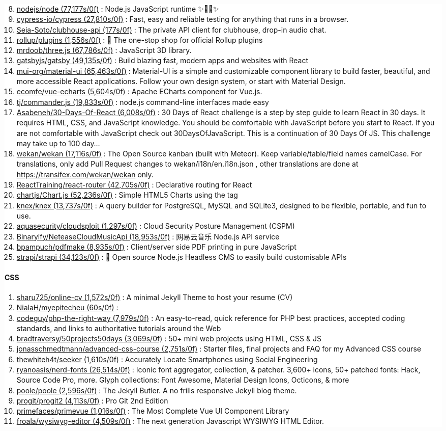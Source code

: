 8. [nodejs/node (77,177s/0f)](https://github.com/nodejs/node) : Node.js JavaScript runtime ✨🐢🚀✨
9. [cypress-io/cypress (27,810s/0f)](https://github.com/cypress-io/cypress) : Fast, easy and reliable testing for anything that runs in a browser.
10. [Seia-Soto/clubhouse-api (177s/0f)](https://github.com/Seia-Soto/clubhouse-api) : The private API client for clubhouse, drop-in audio chat.
11. [rollup/plugins (1,556s/0f)](https://github.com/rollup/plugins) : 🍣 The one-stop shop for official Rollup plugins
12. [mrdoob/three.js (67,786s/0f)](https://github.com/mrdoob/three.js) : JavaScript 3D library.
13. [gatsbyjs/gatsby (49,135s/0f)](https://github.com/gatsbyjs/gatsby) : Build blazing fast, modern apps and websites with React
14. [mui-org/material-ui (65,463s/0f)](https://github.com/mui-org/material-ui) : Material-UI is a simple and customizable component library to build faster, beautiful, and more accessible React applications. Follow your own design system, or start with Material Design.
15. [ecomfe/vue-echarts (5,604s/0f)](https://github.com/ecomfe/vue-echarts) : Apache ECharts component for Vue.js.
16. [tj/commander.js (19,833s/0f)](https://github.com/tj/commander.js) : node.js command-line interfaces made easy
17. [Asabeneh/30-Days-Of-React (6,008s/0f)](https://github.com/Asabeneh/30-Days-Of-React) : 30 Days of React challenge is a step by step guide to learn React in 30 days. It requires HTML, CSS, and JavaScript knowledge. You should be comfortable with JavaScript before you start to React. If you are not comfortable with JavaScript check out 30DaysOfJavaScript. This is a continuation of 30 Days Of JS. This challenge may take up to 100 day…
18. [wekan/wekan (17,116s/0f)](https://github.com/wekan/wekan) : The Open Source kanban (built with Meteor). Keep variable/table/field names camelCase. For translations, only add Pull Request changes to wekan/i18n/en.i18n.json , other translations are done at https://transifex.com/wekan/wekan only.
19. [ReactTraining/react-router (42,705s/0f)](https://github.com/ReactTraining/react-router) : Declarative routing for React
20. [chartjs/Chart.js (52,236s/0f)](https://github.com/chartjs/Chart.js) : Simple HTML5 Charts using the <canvas> tag
21. [knex/knex (13,737s/0f)](https://github.com/knex/knex) : A query builder for PostgreSQL, MySQL and SQLite3, designed to be flexible, portable, and fun to use.
22. [aquasecurity/cloudsploit (1,297s/0f)](https://github.com/aquasecurity/cloudsploit) : Cloud Security Posture Management (CSPM)
23. [Binaryify/NeteaseCloudMusicApi (18,953s/0f)](https://github.com/Binaryify/NeteaseCloudMusicApi) : 网易云音乐 Node.js API service
24. [bpampuch/pdfmake (8,935s/0f)](https://github.com/bpampuch/pdfmake) : Client/server side PDF printing in pure JavaScript
25. [strapi/strapi (34,123s/0f)](https://github.com/strapi/strapi) : 🚀 Open source Node.js Headless CMS to easily build customisable APIs

#### CSS
1. [sharu725/online-cv (1,572s/0f)](https://github.com/sharu725/online-cv) : A minimal Jekyll Theme to host your resume (CV)
2. [NialaH/myepitecheu (60s/0f)](https://github.com/NialaH/myepitecheu) : 
3. [codeguy/php-the-right-way (7,979s/0f)](https://github.com/codeguy/php-the-right-way) : An easy-to-read, quick reference for PHP best practices, accepted coding standards, and links to authoritative tutorials around the Web
4. [bradtraversy/50projects50days (3,069s/0f)](https://github.com/bradtraversy/50projects50days) : 50+ mini web projects using HTML, CSS & JS
5. [jonasschmedtmann/advanced-css-course (2,751s/0f)](https://github.com/jonasschmedtmann/advanced-css-course) : Starter files, final projects and FAQ for my Advanced CSS course
6. [thewhiteh4t/seeker (1,610s/0f)](https://github.com/thewhiteh4t/seeker) : Accurately Locate Smartphones using Social Engineering
7. [ryanoasis/nerd-fonts (26,514s/0f)](https://github.com/ryanoasis/nerd-fonts) : Iconic font aggregator, collection, & patcher. 3,600+ icons, 50+ patched fonts: Hack, Source Code Pro, more. Glyph collections: Font Awesome, Material Design Icons, Octicons, & more
8. [poole/poole (2,596s/0f)](https://github.com/poole/poole) : The Jekyll Butler. A no frills responsive Jekyll blog theme.
9. [progit/progit2 (4,113s/0f)](https://github.com/progit/progit2) : Pro Git 2nd Edition
10. [primefaces/primevue (1,016s/0f)](https://github.com/primefaces/primevue) : The Most Complete Vue UI Component Library
11. [froala/wysiwyg-editor (4,509s/0f)](https://github.com/froala/wysiwyg-editor) : The next generation Javascript WYSIWYG HTML Editor.